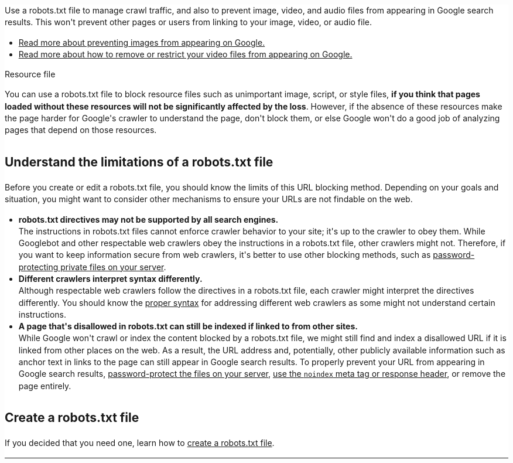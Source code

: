 Use a robots.txt file to manage crawl traffic, and also to prevent image, video, and audio files from appearing in Google search results. This won't prevent other pages or users from linking to your image, video, or audio file.

- [Read more about preventing images from appearing on Google.](https://developers.google.com/search/docs/advanced/crawling/prevent-images-on-your-page)
- [Read more about how to remove or restrict your video files from appearing on Google.](https://developers.google.com/search/docs/advanced/guidelines/video#remove)

Resource file

You can use a robots.txt file to block resource files such as unimportant image, script, or style files, **if you think that pages loaded without these resources will not be significantly affected by the loss**. However, if the absence of these resources make the page harder for Google's crawler to understand the page, don't block them, or else Google won't do a good job of analyzing pages that depend on those resources.

## Understand the limitations of a robots.txt file

Before you create or edit a robots.txt file, you should know the limits of this URL blocking method. Depending on your goals and situation, you might want to consider other mechanisms to ensure your URLs are not findable on the web.

- **robots.txt directives may not be supported by all search engines.**  
  The instructions in robots.txt files cannot enforce crawler behavior to your site; it's up to the crawler to obey them. While Googlebot and other respectable web crawlers obey the instructions in a robots.txt file, other crawlers might not. Therefore, if you want to keep information secure from web crawlers, it's better to use other blocking methods, such as [password-protecting private files on your server](https://developers.google.com/search/docs/advanced/crawling/control-what-you-share).
- **Different crawlers interpret syntax differently.**  
  Although respectable web crawlers follow the directives in a robots.txt file, each crawler might interpret the directives differently. You should know the [proper syntax](https://developers.google.com/search/docs/advanced/robots/robots_txt#syntax) for addressing different web crawlers as some might not understand certain instructions.
- **A page that's disallowed in robots.txt can still be indexed if linked to from other sites.**  
  While Google won't crawl or index the content blocked by a robots.txt file, we might still find and index a disallowed URL if it is linked from other places on the web. As a result, the URL address and, potentially, other publicly available information such as anchor text in links to the page can still appear in Google search results. To properly prevent your URL from appearing in Google search results, [password-protect the files on your server](https://developers.google.com/search/docs/advanced/crawling/control-what-you-share), [use the `noindex` meta tag or response header](https://developers.google.com/search/docs/advanced/crawling/block-indexing), or remove the page entirely.

## Create a robots.txt file

If you decided that you need one, learn how to [create a robots.txt file](https://developers.google.com/search/docs/advanced/robots/create-robots-txt).

---
